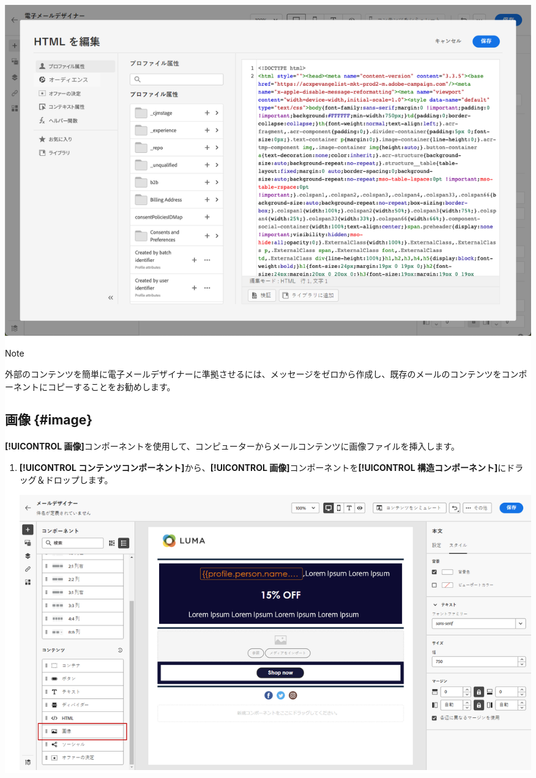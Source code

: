    ![](assets/email_designer_html_content.png)

>[!NOTE]
>
>外部のコンテンツを簡単に電子メールデザイナーに準拠させるには、メッセージをゼロから作成し、既存のメールのコンテンツをコンポーネントにコピーすることをお勧めします。

## 画像 {#image}

**[!UICONTROL 画像]**&#x200B;コンポーネントを使用して、コンピューターからメールコンテンツに画像ファイルを挿入します。

1. **[!UICONTROL コンテンツコンポーネント]**&#x200B;から、**[!UICONTROL 画像]**&#x200B;コンポーネントを&#x200B;**[!UICONTROL 構造コンポーネント]**&#x200B;にドラッグ＆ドロップします。

   ![](assets/email_designer_image_content.png)